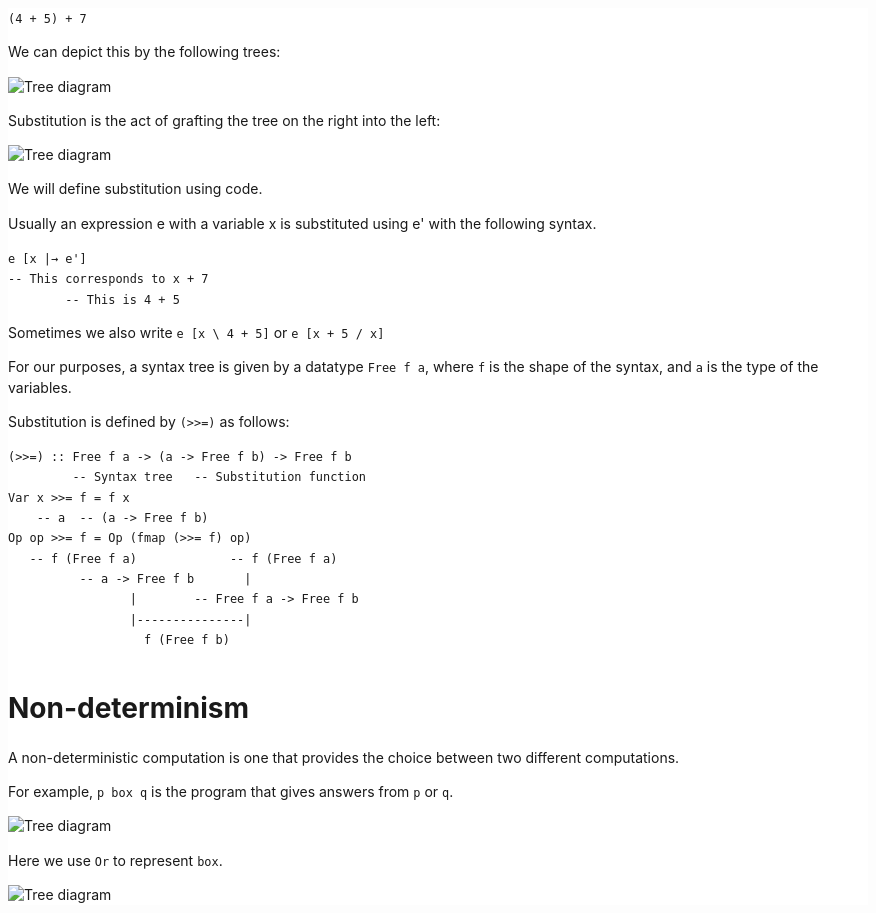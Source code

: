 ```
(4 + 5) + 7
```

We can depict this by the following trees:

![Tree diagram](2018-11-29-tree-1.jpg)

Substitution is the act of grafting the tree on the right into the left:

![Tree diagram](2018-11-29-tree-2.jpg)

We will define substitution using code.

Usually an expression e with a variable x is substituted using e' with the
following syntax.

```
e [x |→ e']
-- This corresponds to x + 7
        -- This is 4 + 5
```

Sometimes we also write `e [x \ 4 + 5]`
                     or `e [x + 5 / x]`

For our purposes, a syntax tree is given by a datatype `Free f a`, where `f` is
the shape of the syntax, and `a` is the type of the variables.

Substitution is defined by `(>>=)` as follows:

```
(>>=) :: Free f a -> (a -> Free f b) -> Free f b
         -- Syntax tree   -- Substitution function
Var x >>= f = f x
    -- a  -- (a -> Free f b)
Op op >>= f = Op (fmap (>>= f) op)
   -- f (Free f a)             -- f (Free f a)
          -- a -> Free f b       |
                 |        -- Free f a -> Free f b
                 |---------------|
                   f (Free f b)
```

# Non-determinism

A non-deterministic computation is one that provides the choice between two
different computations.

For example, `p box q` is the program that gives answers from `p` or `q`.

![Tree diagram](2018-11-29-tree-3.jpg)

Here we use `Or` to represent `box`.

![Tree diagram](2018-11-29-tree-4.jpg)
